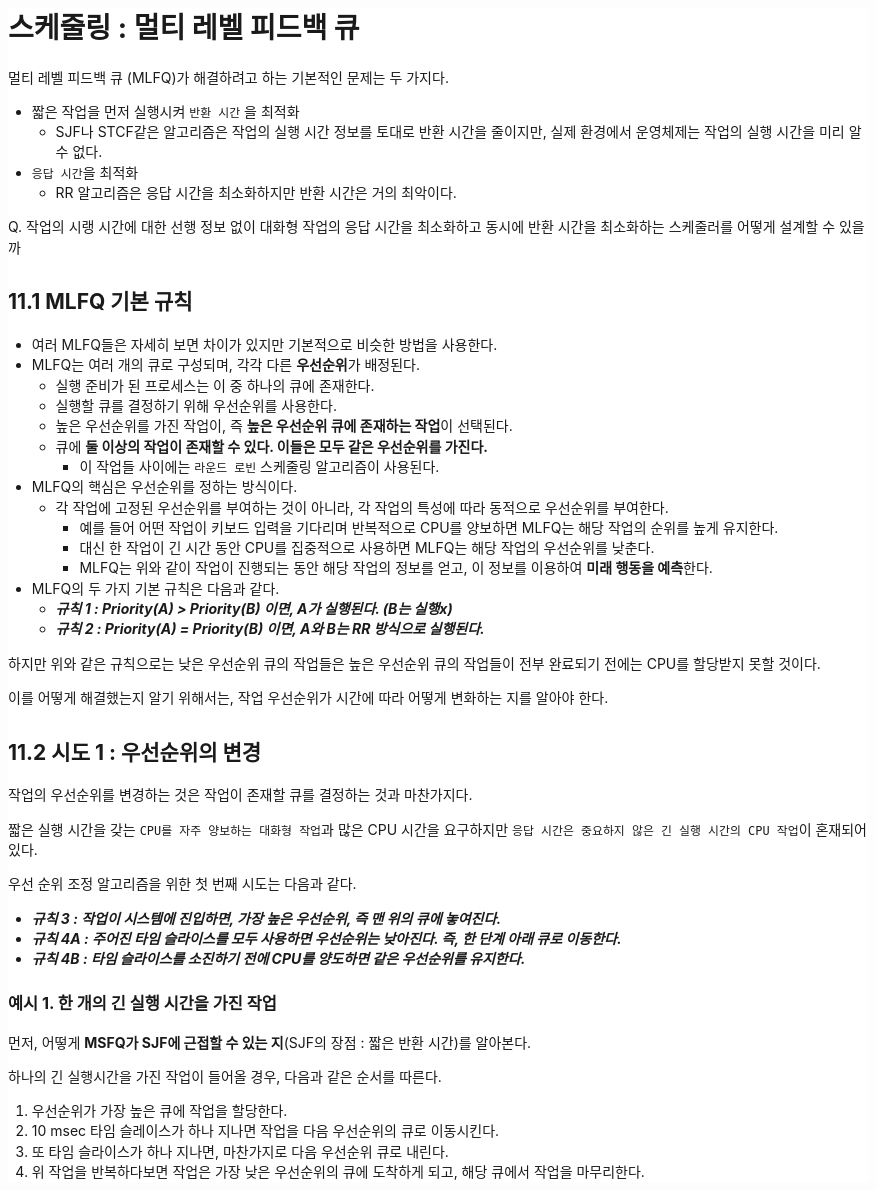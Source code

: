 # 스케줄링 : 멀티 레벨 피드백 큐

멀티 레벨 피드백 큐 (MLFQ)가 해결하려고 하는 기본적인 문제는 두 가지다.

- 짧은 작업을 먼저 실행시켜 `반환 시간` 을 최적화
  - SJF나 STCF같은 알고리즘은 작업의 실행 시간 정보를 토대로 반환 시간을 줄이지만, 실제 환경에서 운영체제는 작업의 실행 시간을 미리 알 수 없다.
- `응답 시간`을 최적화
  - RR 알고리즘은 응답 시간을 최소화하지만 반환 시간은 거의 최악이다.

Q. 작업의 시랭 시간에 대한 선행 정보 없이 대화형 작업의 응답 시간을 최소화하고 동시에 반환 시간을 최소화하는 스케줄러를 어떻게 설계할 수 있을까

## 11.1 MLFQ 기본 규칙

- 여러 MLFQ들은 자세히 보면 차이가 있지만 기본적으로 비슷한 방법을 사용한다.
- MLFQ는 여러 개의 큐로 구성되며, 각각 다른 **우선순위**가 배정된다.
  - 실행 준비가 된 프로세스는 이 중 하나의 큐에 존재한다.
  - 실행할 큐를 결정하기 위해 우선순위를 사용한다.
  - 높은 우선순위를 가진 작업이, 즉 **높은 우선순위 큐에 존재하는 작업**이 선택된다.
  - 큐에 **둘 이상의 작업이 존재할 수 있다. 이들은 모두 같은 우선순위를 가진다.**
    - 이 작업들 사이에는 `라운드 로빈` 스케줄링 알고리즘이 사용된다.
- MLFQ의 핵심은 우선순위를 정하는 방식이다.
  - 각 작업에 고정된 우선순위를 부여하는 것이 아니라, 각 작업의 특성에 따라 동적으로 우선순위를 부여한다.
    - 예를 들어 어떤 작업이 키보드 입력을 기다리며 반복적으로 CPU를 양보하면 MLFQ는 해당 작업의 순위를 높게 유지한다.
    - 대신 한 작업이 긴 시간 동안 CPU를 집중적으로 사용하면 MLFQ는 해당 작업의 우선순위를 낮춘다.
    - MLFQ는 위와 같이 작업이 진행되는 동안 해당 작업의 정보를 얻고, 이 정보를 이용하여 **미래 행동을 예측**한다.
- MLFQ의 두 가지 기본 규칙은 다음과 같다.
  - **_규칙 1 : Priority(A) > Priority(B) 이면, A가 실행된다. (B는 실행x)_**
  - **_규칙 2 : Priority(A) = Priority(B) 이면, A와 B는 RR 방식으로 실행된다._**

하지만 위와 같은 규칙으로는 낮은 우선순위 큐의 작업들은 높은 우선순위 큐의 작업들이 전부 완료되기 전에는 CPU를 할당받지 못할 것이다.

이를 어떻게 해결했는지 알기 위해서는, 작업 우선순위가 시간에 따라 어떻게 변화하는 지를 알아야 한다.

## 11.2 시도 1 : 우선순위의 변경

작업의 우선순위를 변경하는 것은 작업이 존재할 큐를 결정하는 것과 마찬가지다.

짧은 실행 시간을 갖는 `CPU를 자주 양보하는 대화형 작업`과 많은 CPU 시간을 요구하지만 `응답 시간은 중요하지 않은 긴 실행 시간의 CPU 작업`이 혼재되어 있다.

우선 순위 조정 알고리즘을 위한 첫 번째 시도는 다음과 같다.

- **_규칙 3 : 작업이 시스템에 진입하면, 가장 높은 우선순위, 즉 맨 위의 큐에 놓여진다._**
- **_규칙 4A : 주어진 타임 슬라이스를 모두 사용하면 우선순위는 낮아진다. 즉, 한 단계 아래 큐로 이동한다._**
- **_규칙 4B : 타임 슬라이스를 소진하기 전에 CPU를 양도하면 같은 우선순위를 유지한다._**

### 예시 1. 한 개의 긴 실행 시간을 가진 작업

먼저, 어떻게 **MSFQ가 SJF에 근접할 수 있는 지**(SJF의 장점 : 짧은 반환 시간)를 알아본다.

하나의 긴 실행시간을 가진 작업이 들어올 경우, 다음과 같은 순서를 따른다.

1. 우선순위가 가장 높은 큐에 작업을 할당한다.
2. 10 msec 타임 슬레이스가 하나 지나면 작업을 다음 우선순위의 큐로 이동시킨다.
3. 또 타임 슬라이스가 하나 지나면, 마찬가지로 다음 우선순위 큐로 내린다.
4. 위 작업을 반복하다보면 작업은 가장 낮은 우선순위의 큐에 도착하게 되고, 해당 큐에서 작업을 마무리한다.
